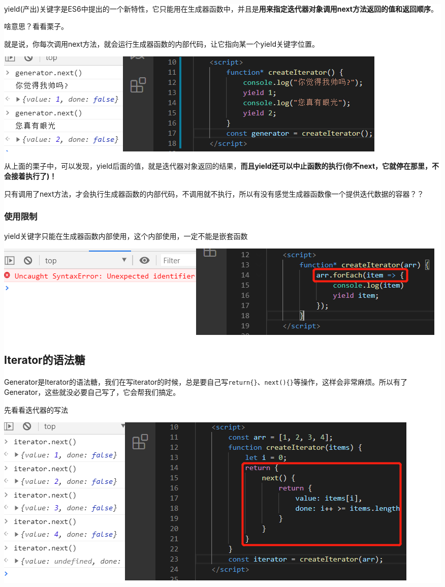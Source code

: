 

yield(产出)关键字是ES6中提出的一个新特性，它只能用在生成器函数中，并且是**用来指定迭代器对象调用next方法返回的值和返回顺序**。

啥意思？看看栗子。

就是说，你每次调用next方法，就会运行生成器函数的内部代码，让它指向某一个yield关键字位置。

![image-20200212190426254](迭代器与生成器.assets/image-20200212190426254.png)

从上面的栗子中，可以发现，yield后面的值，就是迭代器对象返回的结果，**而且yield还可以中止函数的执行(你不next，它就停在那里，不会接着执行了)！**

只有调用了next方法，才会执行生成器函数的内部代码，不调用就不执行，所以有没有感觉生成器函数像一个提供迭代数据的容器？？



### 使用限制

yield关键字只能在生成器函数内部使用，这个内部使用，一定不能是嵌套函数

![image-20200212194715496](迭代器与生成器.assets/image-20200212194715496.png)





## Iterator的语法糖

Generator是Iterator的语法糖，我们在写iterator的时候，总是要自己写`return{}`、`next(){}`等操作，这样会非常麻烦。所以有了Generator，这些就没必要自己写了，它会帮我们搞定。

先看看迭代器的写法

![image-20200212193231104](迭代器与生成器.assets/image-20200212193231104.png)
